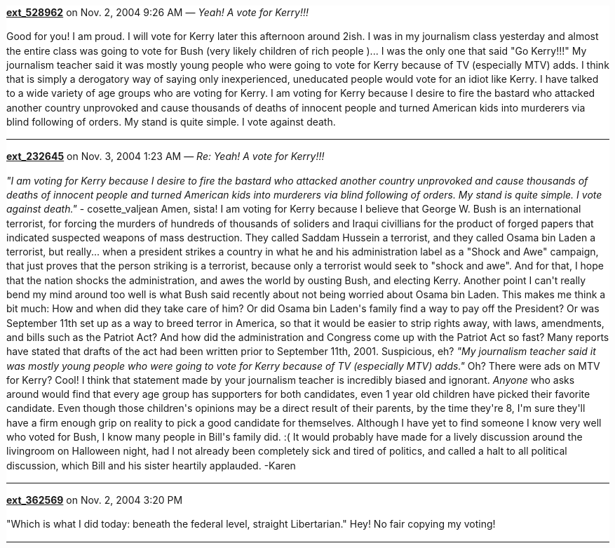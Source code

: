 
**[ext_528962](https://www.dreamwidth.org/users/ext_528962)** on Nov. 2, 2004 9:26 AM — *Yeah! A vote for Kerry!!!*

Good for you! I am proud. I will vote for Kerry later this afternoon around 2ish. I was in my journalism class yesterday and almost the entire class was going to vote for Bush (very likely children of rich people )... I was the only one that said "Go Kerry!!!" My journalism teacher said it was mostly young people who were going to vote for Kerry because of TV (especially MTV) adds. I think that is simply a derogatory way of saying only inexperienced, uneducated people would vote for an idiot like Kerry. I have talked to a wide variety of age groups who are voting for Kerry. I am voting for Kerry because I desire to fire the bastard who attacked another country unprovoked and cause thousands of deaths of innocent people and turned American kids into murderers via blind following of orders. My stand is quite simple. I vote against death.

---

**[ext_232645](https://www.dreamwidth.org/users/ext_232645)** on Nov. 3, 2004 1:23 AM — *Re: Yeah! A vote for Kerry!!!*

_"I am voting for Kerry because I desire to fire the bastard who attacked another country unprovoked and cause thousands of deaths of innocent people and turned American kids into murderers via blind following of orders. My stand is quite simple. I vote against death."_ - cosette\_valjean Amen, sista! I am voting for Kerry because I believe that George W. Bush is an international terrorist, for forcing the murders of hundreds of thousands of soliders and Iraqui civillians for the product of forged papers that indicated suspected weapons of mass destruction. They called Saddam Hussein a terrorist, and they called Osama bin Laden a terrorist, but really... when a president strikes a country in what he and his administration label as a "Shock and Awe" campaign, that just proves that the person striking is a terrorist, because only a terrorist would seek to "shock and awe". And for that, I hope that the nation shocks the administration, and awes the world by ousting Bush, and electing Kerry. Another point I can't really bend my mind around too well is what Bush said recently about not being worried about Osama bin Laden. This makes me think a bit much: How and when did they take care of him? Or did Osama bin Laden's family find a way to pay off the President? Or was September 11th set up as a way to breed terror in America, so that it would be easier to strip rights away, with laws, amendments, and bills such as the Patriot Act? And how did the administration and Congress come up with the Patriot Act so fast? Many reports have stated that drafts of the act had been written prior to September 11th, 2001. Suspicious, eh? _"My journalism teacher said it was mostly young people who were going to vote for Kerry because of TV (especially MTV) adds."_ Oh? There were ads on MTV for Kerry? Cool! I think that statement made by your journalism teacher is incredibly biased and ignorant. _Anyone_ who asks around would find that every age group has supporters for both candidates, even 1 year old children have picked their favorite candidate. Even though those children's opinions may be a direct result of their parents, by the time they're 8, I'm sure they'll have a firm enough grip on reality to pick a good candidate for themselves. Although I have yet to find someone I know very well who voted for Bush, I know many people in Bill's family did. :( It would probably have made for a lively discussion around the livingroom on Halloween night, had I not already been completely sick and tired of politics, and called a halt to all political discussion, which Bill and his sister heartily applauded. -Karen

---

**[ext_362569](https://www.dreamwidth.org/users/ext_362569)** on Nov. 2, 2004 3:20 PM

"Which is what I did today: beneath the federal level, straight Libertarian." Hey! No fair copying my voting!

---
